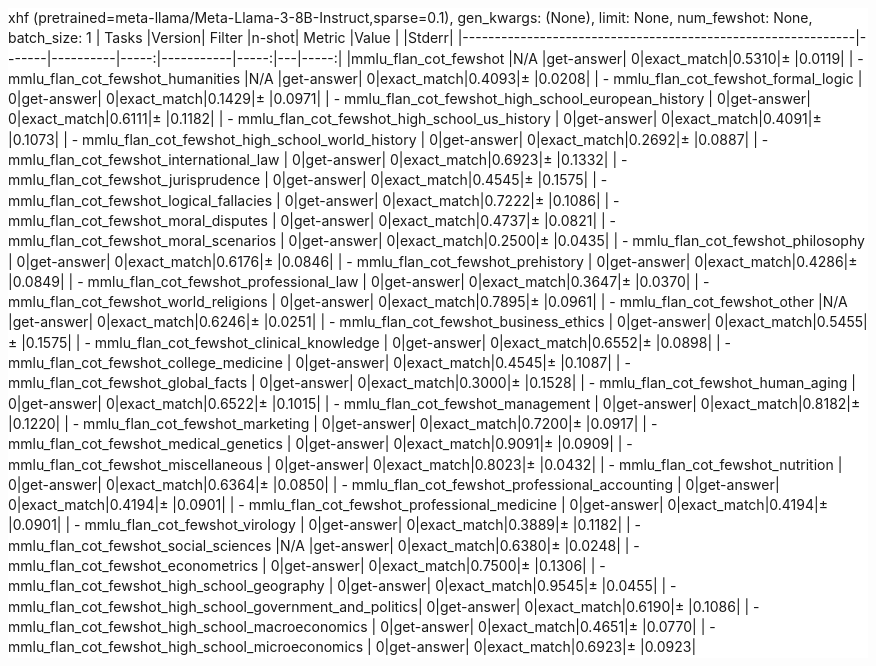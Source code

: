 
xhf (pretrained=meta-llama/Meta-Llama-3-8B-Instruct,sparse=0.1), gen_kwargs: (None), limit: None, num_fewshot: None, batch_size: 1
|                            Tasks                            |Version|  Filter  |n-shot|  Metric   |Value |   |Stderr|
|-------------------------------------------------------------|-------|----------|-----:|-----------|-----:|---|-----:|
|mmlu_flan_cot_fewshot                                        |N/A    |get-answer|     0|exact_match|0.5310|±  |0.0119|
| - mmlu_flan_cot_fewshot_humanities                          |N/A    |get-answer|     0|exact_match|0.4093|±  |0.0208|
|  - mmlu_flan_cot_fewshot_formal_logic                       |      0|get-answer|     0|exact_match|0.1429|±  |0.0971|
|  - mmlu_flan_cot_fewshot_high_school_european_history       |      0|get-answer|     0|exact_match|0.6111|±  |0.1182|
|  - mmlu_flan_cot_fewshot_high_school_us_history             |      0|get-answer|     0|exact_match|0.4091|±  |0.1073|
|  - mmlu_flan_cot_fewshot_high_school_world_history          |      0|get-answer|     0|exact_match|0.2692|±  |0.0887|
|  - mmlu_flan_cot_fewshot_international_law                  |      0|get-answer|     0|exact_match|0.6923|±  |0.1332|
|  - mmlu_flan_cot_fewshot_jurisprudence                      |      0|get-answer|     0|exact_match|0.4545|±  |0.1575|
|  - mmlu_flan_cot_fewshot_logical_fallacies                  |      0|get-answer|     0|exact_match|0.7222|±  |0.1086|
|  - mmlu_flan_cot_fewshot_moral_disputes                     |      0|get-answer|     0|exact_match|0.4737|±  |0.0821|
|  - mmlu_flan_cot_fewshot_moral_scenarios                    |      0|get-answer|     0|exact_match|0.2500|±  |0.0435|
|  - mmlu_flan_cot_fewshot_philosophy                         |      0|get-answer|     0|exact_match|0.6176|±  |0.0846|
|  - mmlu_flan_cot_fewshot_prehistory                         |      0|get-answer|     0|exact_match|0.4286|±  |0.0849|
|  - mmlu_flan_cot_fewshot_professional_law                   |      0|get-answer|     0|exact_match|0.3647|±  |0.0370|
|  - mmlu_flan_cot_fewshot_world_religions                    |      0|get-answer|     0|exact_match|0.7895|±  |0.0961|
| - mmlu_flan_cot_fewshot_other                               |N/A    |get-answer|     0|exact_match|0.6246|±  |0.0251|
|  - mmlu_flan_cot_fewshot_business_ethics                    |      0|get-answer|     0|exact_match|0.5455|±  |0.1575|
|  - mmlu_flan_cot_fewshot_clinical_knowledge                 |      0|get-answer|     0|exact_match|0.6552|±  |0.0898|
|  - mmlu_flan_cot_fewshot_college_medicine                   |      0|get-answer|     0|exact_match|0.4545|±  |0.1087|
|  - mmlu_flan_cot_fewshot_global_facts                       |      0|get-answer|     0|exact_match|0.3000|±  |0.1528|
|  - mmlu_flan_cot_fewshot_human_aging                        |      0|get-answer|     0|exact_match|0.6522|±  |0.1015|
|  - mmlu_flan_cot_fewshot_management                         |      0|get-answer|     0|exact_match|0.8182|±  |0.1220|
|  - mmlu_flan_cot_fewshot_marketing                          |      0|get-answer|     0|exact_match|0.7200|±  |0.0917|
|  - mmlu_flan_cot_fewshot_medical_genetics                   |      0|get-answer|     0|exact_match|0.9091|±  |0.0909|
|  - mmlu_flan_cot_fewshot_miscellaneous                      |      0|get-answer|     0|exact_match|0.8023|±  |0.0432|
|  - mmlu_flan_cot_fewshot_nutrition                          |      0|get-answer|     0|exact_match|0.6364|±  |0.0850|
|  - mmlu_flan_cot_fewshot_professional_accounting            |      0|get-answer|     0|exact_match|0.4194|±  |0.0901|
|  - mmlu_flan_cot_fewshot_professional_medicine              |      0|get-answer|     0|exact_match|0.4194|±  |0.0901|
|  - mmlu_flan_cot_fewshot_virology                           |      0|get-answer|     0|exact_match|0.3889|±  |0.1182|
| - mmlu_flan_cot_fewshot_social_sciences                     |N/A    |get-answer|     0|exact_match|0.6380|±  |0.0248|
|  - mmlu_flan_cot_fewshot_econometrics                       |      0|get-answer|     0|exact_match|0.7500|±  |0.1306|
|  - mmlu_flan_cot_fewshot_high_school_geography              |      0|get-answer|     0|exact_match|0.9545|±  |0.0455|
|  - mmlu_flan_cot_fewshot_high_school_government_and_politics|      0|get-answer|     0|exact_match|0.6190|±  |0.1086|
|  - mmlu_flan_cot_fewshot_high_school_macroeconomics         |      0|get-answer|     0|exact_match|0.4651|±  |0.0770|
|  - mmlu_flan_cot_fewshot_high_school_microeconomics         |      0|get-answer|     0|exact_match|0.6923|±  |0.0923|